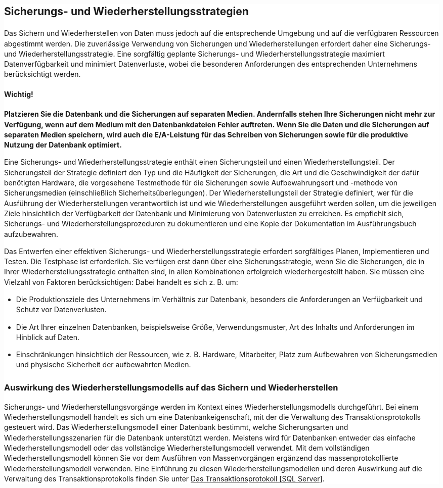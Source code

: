  ##  <a name="backup-and-restore-strategies"></a>Sicherungs- und Wiederherstellungsstrategien  
 Das Sichern und Wiederherstellen von Daten muss jedoch auf die entsprechende Umgebung und auf die verfügbaren Ressourcen abgestimmt werden. Die zuverlässige Verwendung von Sicherungen und Wiederherstellungen erfordert daher eine Sicherungs- und Wiederherstellungsstrategie. Eine sorgfältig geplante Sicherungs- und Wiederherstellungsstrategie maximiert Datenverfügbarkeit und minimiert Datenverluste, wobei die besonderen Anforderungen des entsprechenden Unternehmens berücksichtigt werden.  
  
#### <a name="important"></a>Wichtig! 
**Platzieren Sie die Datenbank und die Sicherungen auf separaten Medien. Andernfalls stehen Ihre Sicherungen nicht mehr zur Verfügung, wenn auf dem Medium mit den Datenbankdateien Fehler auftreten. Wenn Sie die Daten und die Sicherungen auf separaten Medien speichern, wird auch die E/A-Leistung für das Schreiben von Sicherungen sowie für die produktive Nutzung der Datenbank optimiert.**  
  
 Eine Sicherungs- und Wiederherstellungsstrategie enthält einen Sicherungsteil und einen Wiederherstellungsteil. Der Sicherungsteil der Strategie definiert den Typ und die Häufigkeit der Sicherungen, die Art und die Geschwindigkeit der dafür benötigten Hardware, die vorgesehene Testmethode für die Sicherungen sowie Aufbewahrungsort und -methode von Sicherungsmedien (einschließlich Sicherheitsüberlegungen). Der Wiederherstellungsteil der Strategie definiert, wer für die Ausführung der Wiederherstellungen verantwortlich ist und wie Wiederherstellungen ausgeführt werden sollen, um die jeweiligen Ziele hinsichtlich der Verfügbarkeit der Datenbank und Minimierung von Datenverlusten zu erreichen. Es empfiehlt sich, Sicherungs- und Wiederherstellungsprozeduren zu dokumentieren und eine Kopie der Dokumentation im Ausführungsbuch aufzubewahren.  
  
 Das Entwerfen einer effektiven Sicherungs- und Wiederherstellungsstrategie erfordert sorgfältiges Planen, Implementieren und Testen. Die Testphase ist erforderlich. Sie verfügen erst dann über eine Sicherungsstrategie, wenn Sie die Sicherungen, die in Ihrer Wiederherstellungsstrategie enthalten sind, in allen Kombinationen erfolgreich wiederhergestellt haben. Sie müssen eine Vielzahl von Faktoren berücksichtigen: Dabei handelt es sich z. B. um:  
  
-   Die Produktionsziele des Unternehmens im Verhältnis zur Datenbank, besonders die Anforderungen an Verfügbarkeit und Schutz vor Datenverlusten.  
  
-   Die Art Ihrer einzelnen Datenbanken, beispielsweise Größe, Verwendungsmuster, Art des Inhalts und Anforderungen im Hinblick auf Daten.  
  
-   Einschränkungen hinsichtlich der Ressourcen, wie z. B. Hardware, Mitarbeiter, Platz zum Aufbewahren von Sicherungsmedien und physische Sicherheit der aufbewahrten Medien.  

### <a name="impact-of-the-recovery-model-on-backup-and-restore"></a>Auswirkung des Wiederherstellungsmodells auf das Sichern und Wiederherstellen  
 Sicherungs- und Wiederherstellungsvorgänge werden im Kontext eines Wiederherstellungsmodells durchgeführt. Bei einem Wiederherstellungsmodell handelt es sich um eine Datenbankeigenschaft, mit der die Verwaltung des Transaktionsprotokolls gesteuert wird. Das Wiederherstellungsmodell einer Datenbank bestimmt, welche Sicherungsarten und Wiederherstellungsszenarien für die Datenbank unterstützt werden. Meistens wird für Datenbanken entweder das einfache Wiederherstellungsmodell oder das vollständige Wiederherstellungsmodell verwendet. Mit dem vollständigen Wiederherstellungsmodell können Sie vor dem Ausführen von Massenvorgängen ergänzend das massenprotokollierte Wiederherstellungsmodell verwenden. Eine Einführung zu diesen Wiederherstellungsmodellen und deren Auswirkung auf die Verwaltung des Transaktionsprotokolls finden Sie unter [Das Transaktionsprotokoll [SQL Server]](https://msdn.microsoft.com/library/ms190925(SQL.130).aspx).  
  